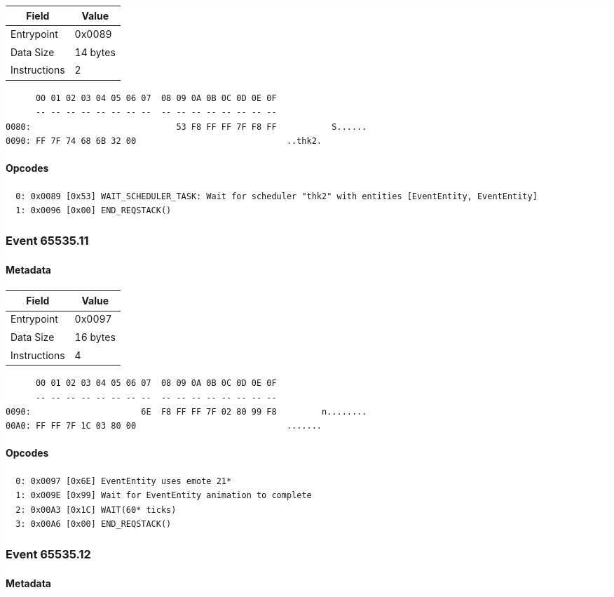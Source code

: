 | Field        | Value    |
|--------------|----------|
| Entrypoint   | 0x0089   |
| Data Size    | 14 bytes |
| Instructions | 2        |

```
      00 01 02 03 04 05 06 07  08 09 0A 0B 0C 0D 0E 0F
      -- -- -- -- -- -- -- --  -- -- -- -- -- -- -- --
0080:                             53 F8 FF FF 7F F8 FF           S......
0090: FF 7F 74 68 6B 32 00                              ..thk2.         
```

#### Opcodes

```
  0: 0x0089 [0x53] WAIT_SCHEDULER_TASK: Wait for scheduler "thk2" with entities [EventEntity, EventEntity]
  1: 0x0096 [0x00] END_REQSTACK()
```

### Event 65535.11

#### Metadata

| Field        | Value    |
|--------------|----------|
| Entrypoint   | 0x0097   |
| Data Size    | 16 bytes |
| Instructions | 4        |

```
      00 01 02 03 04 05 06 07  08 09 0A 0B 0C 0D 0E 0F
      -- -- -- -- -- -- -- --  -- -- -- -- -- -- -- --
0090:                      6E  F8 FF FF 7F 02 80 99 F8         n........
00A0: FF FF 7F 1C 03 80 00                              .......         
```

#### Opcodes

```
  0: 0x0097 [0x6E] EventEntity uses emote 21*
  1: 0x009E [0x99] Wait for EventEntity animation to complete
  2: 0x00A3 [0x1C] WAIT(60* ticks)
  3: 0x00A6 [0x00] END_REQSTACK()
```

### Event 65535.12

#### Metadata
